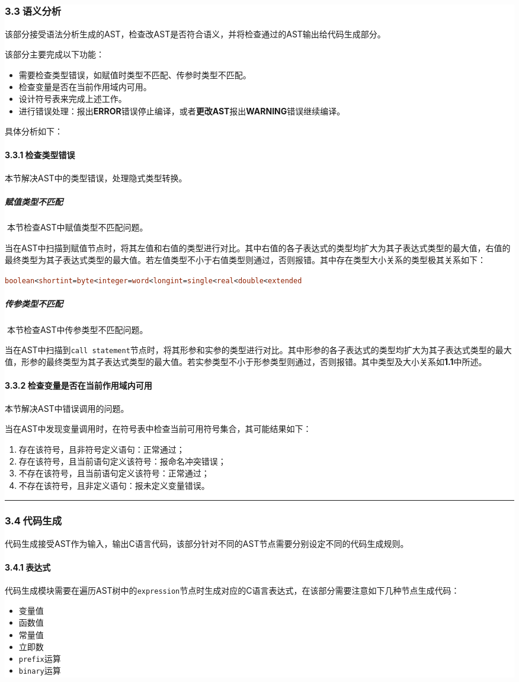 
### 3.3 语义分析

该部分接受语法分析生成的AST，检查改AST是否符合语义，并将检查通过的AST输出给代码生成部分。

该部分主要完成以下功能：

- 需要检查类型错误，如赋值时类型不匹配、传参时类型不匹配。
- 检查变量是否在当前作用域内可用。
- 设计符号表来完成上述工作。
- 进行错误处理：报出**ERROR**错误停止编译，或者**更改AST**报出**WARNING**错误继续编译。

具体分析如下：

#### 3.3.1 检查类型错误

本节解决AST中的类型错误，处理隐式类型转换。

##### 	 赋值类型不匹配 

​	本节检查AST中赋值类型不匹配问题。

​	当在AST中扫描到赋值节点时，将其左值和右值的类型进行对比。其中右值的各子表达式的类型均扩大为其子表达式类型的最大值，右值的最终类型为其子表达式类型的最大值。若左值类型不小于右值类型则通过，否则报错。其中存在类型大小关系的类型极其关系如下：

```pascal
boolean<shortint=byte<integer=word<longint=single<real<double<extended
```

##### 	传参类型不匹配

​	本节检查AST中传参类型不匹配问题。

​	当在AST中扫描到`call statement`节点时，将其形参和实参的类型进行对比。其中形参的各子表达式的类型均扩大为其子表达式类型的最大值，形参的最终类型为其子表达式类型的最大值。若实参类型不小于形参类型则通过，否则报错。其中类型及大小关系如**1.1**中所述。

#### 3.3.2 检查变量是否在当前作用域内可用

本节解决AST中错误调用的问题。

当在AST中发现变量调用时，在符号表中检查当前可用符号集合，其可能结果如下：

1. 存在该符号，且非符号定义语句：正常通过；
2. 存在该符号，且当前语句定义该符号：报命名冲突错误；
3. 不存在该符号，且当前语句定义该符号：正常通过；
4. 不存在该符号，且非定义语句：报未定义变量错误。

---

### 3.4 代码生成

代码生成接受AST作为输入，输出C语言代码，该部分针对不同的AST节点需要分别设定不同的代码生成规则。

#### 3.4.1 表达式

代码生成模块需要在遍历AST树中的`expression`节点时生成对应的C语言表达式，在该部分需要注意如下几种节点生成代码：

- 变量值
- 函数值
- 常量值
- 立即数
- `prefix`运算
- `binary`运算
